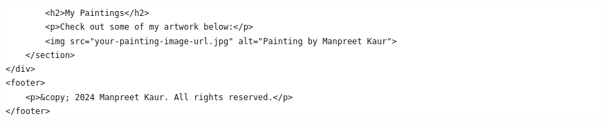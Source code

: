             <h2>My Paintings</h2>
            <p>Check out some of my artwork below:</p>
            <img src="your-painting-image-url.jpg" alt="Painting by Manpreet Kaur">
        </section>
    </div>
    <footer>
        <p>&copy; 2024 Manpreet Kaur. All rights reserved.</p>
    </footer>
</body>
</html>
